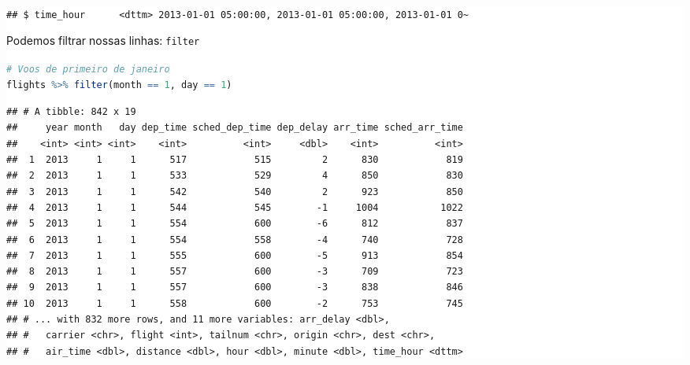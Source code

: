     ## $ time_hour      <dttm> 2013-01-01 05:00:00, 2013-01-01 05:00:00, 2013-01-01 0~

Podemos filtrar nossas linhas: `filter`

``` r
# Voos de primeiro de janeiro
flights %>% filter(month == 1, day == 1)
```

    ## # A tibble: 842 x 19
    ##     year month   day dep_time sched_dep_time dep_delay arr_time sched_arr_time
    ##    <int> <int> <int>    <int>          <int>     <dbl>    <int>          <int>
    ##  1  2013     1     1      517            515         2      830            819
    ##  2  2013     1     1      533            529         4      850            830
    ##  3  2013     1     1      542            540         2      923            850
    ##  4  2013     1     1      544            545        -1     1004           1022
    ##  5  2013     1     1      554            600        -6      812            837
    ##  6  2013     1     1      554            558        -4      740            728
    ##  7  2013     1     1      555            600        -5      913            854
    ##  8  2013     1     1      557            600        -3      709            723
    ##  9  2013     1     1      557            600        -3      838            846
    ## 10  2013     1     1      558            600        -2      753            745
    ## # ... with 832 more rows, and 11 more variables: arr_delay <dbl>,
    ## #   carrier <chr>, flight <int>, tailnum <chr>, origin <chr>, dest <chr>,
    ## #   air_time <dbl>, distance <dbl>, hour <dbl>, minute <dbl>, time_hour <dttm>
